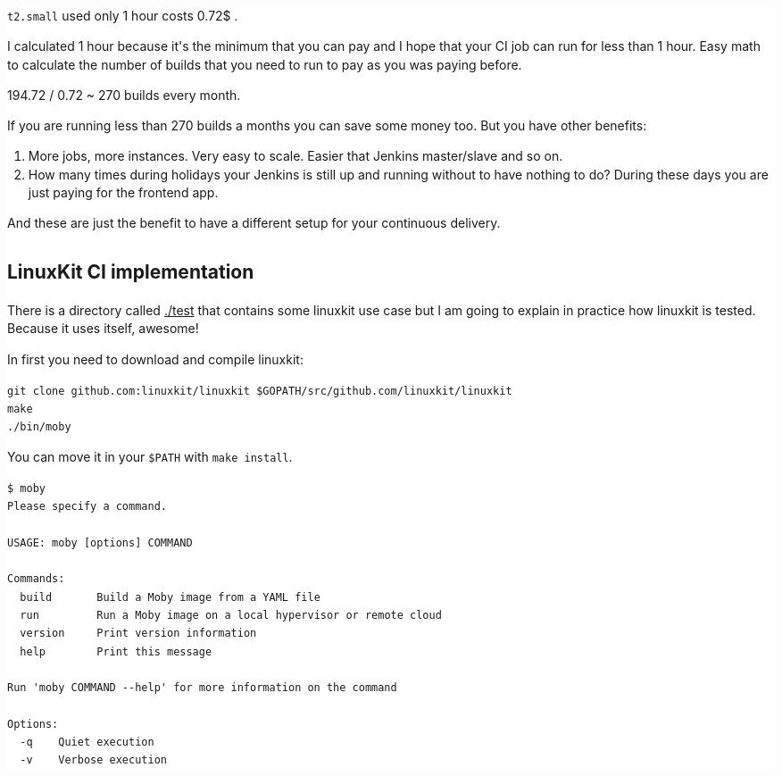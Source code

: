 `t2.small` used only 1 hour costs 0.72$ .

I calculated 1 hour because it's the minimum that you can pay and I hope that
your CI job can run for less than 1 hour.
Easy math to calculate the number of builds that you need to run to pay as you
was paying before.

194.72 / 0.72 ~ 270 builds every month.

If you are running less than 270 builds a months you can save some money
too. But you have other benefits:

1. More jobs, more instances. Very easy to scale. Easier that Jenkins
   master/slave and so on.
2. How many times during holidays your Jenkins is still up and running without
   to have nothing to do? During these days you are just paying for the frontend
   app.

And these are just the benefit to have a different setup for your continuous
delivery.

## LinuxKit CI implementation

There is a directory called
[./test](https://github.com/linuxkit/linuxkit/tree/master/test) that contains
some linuxkit use case but I am going to explain in practice how linuxkit is
tested. Because it uses itself, awesome!

In first you need to download and compile linuxkit:
```shell
git clone github.com:linuxkit/linuxkit $GOPATH/src/github.com/linuxkit/linuxkit
make
./bin/moby
```
You can move it in your `$PATH` with `make install`.

```
$ moby
Please specify a command.

USAGE: moby [options] COMMAND

Commands:
  build       Build a Moby image from a YAML file
  run         Run a Moby image on a local hypervisor or remote cloud
  version     Print version information
  help        Print this message

Run 'moby COMMAND --help' for more information on the command

Options:
  -q    Quiet execution
  -v    Verbose execution
```
